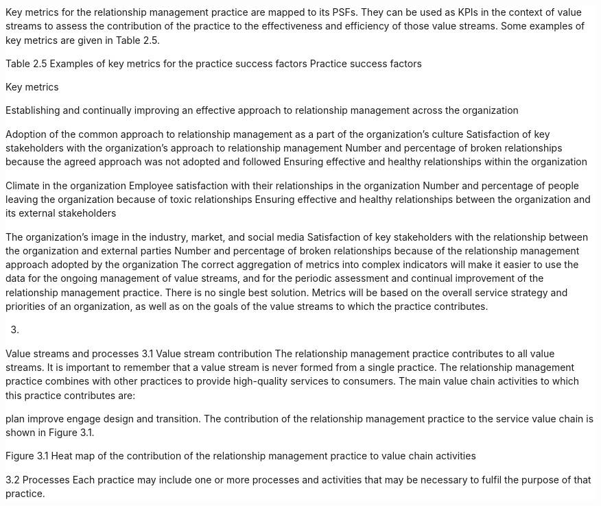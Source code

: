 Key metrics for the relationship management practice are mapped to its PSFs. They can be used as KPIs in the context of value streams to assess the contribution of the practice to the effectiveness and efficiency of those value streams. Some examples of key metrics are given in Table 2.5.

Table 2.5 Examples of key metrics for the practice success factors
Practice success factors

Key metrics

Establishing and continually improving an effective approach to relationship management across the organization

Adoption of the common approach to relationship management as a part of the organization’s culture
Satisfaction of key stakeholders with the organization’s approach to relationship management
Number and percentage of broken relationships because the agreed approach was not adopted and followed
Ensuring effective and healthy relationships within the organization

Climate in the organization
Employee satisfaction with their relationships in the organization
Number and percentage of people leaving the organization because of toxic relationships
Ensuring effective and healthy relationships between the organization and its external stakeholders

The organization’s image in the industry, market, and social media
Satisfaction of key stakeholders with the relationship between the organization and external parties
Number and percentage of broken relationships because of the relationship management approach adopted by the organization
The correct aggregation of metrics into complex indicators will make it easier to use the data for the ongoing management of value streams, and for the periodic assessment and continual improvement of the relationship management practice. There is no single best solution. Metrics will be based on the overall service strategy and priorities of an organization, as well as on the goals of the value streams to which the practice contributes.

3. 
Value streams and processes
3.1 Value stream contribution
The relationship management practice contributes to all value streams. It is important to remember that a value stream is never formed from a single practice. The relationship management practice combines with other practices to provide high-quality services to consumers. The main value chain activities to which this practice contributes are:

plan
improve
engage
design and transition.
The contribution of the relationship management practice to the service value chain is shown in Figure 3.1.


Figure 3.1 Heat map of the contribution of the relationship management practice to value chain activities

3.2 Processes
Each practice may include one or more processes and activities that may be necessary to fulfil the purpose of that practice.
